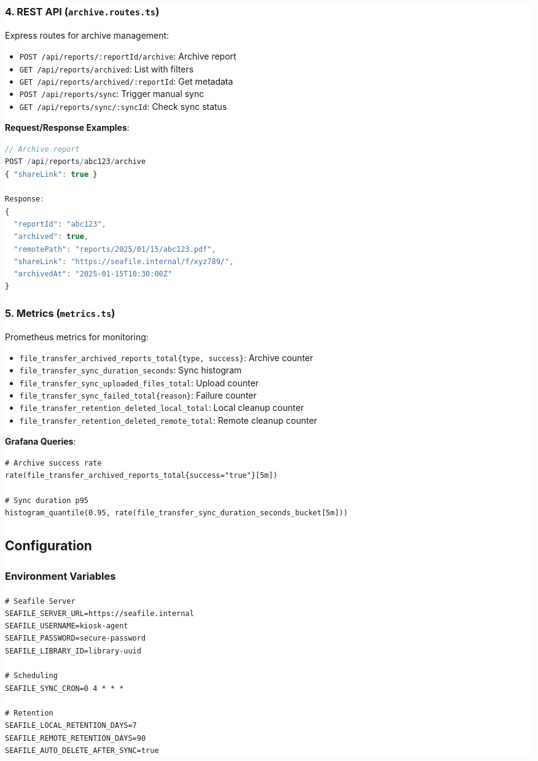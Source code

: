 ### 4. REST API (`archive.routes.ts`)

Express routes for archive management:

- `POST /api/reports/:reportId/archive`: Archive report
- `GET /api/reports/archived`: List with filters
- `GET /api/reports/archived/:reportId`: Get metadata
- `POST /api/reports/sync`: Trigger manual sync
- `GET /api/reports/sync/:syncId`: Check sync status

**Request/Response Examples**:

```typescript
// Archive report
POST /api/reports/abc123/archive
{ "shareLink": true }

Response:
{
  "reportId": "abc123",
  "archived": true,
  "remotePath": "reports/2025/01/15/abc123.pdf",
  "shareLink": "https://seafile.internal/f/xyz789/",
  "archivedAt": "2025-01-15T10:30:00Z"
}
```

### 5. Metrics (`metrics.ts`)

Prometheus metrics for monitoring:

- `file_transfer_archived_reports_total{type, success}`: Archive counter
- `file_transfer_sync_duration_seconds`: Sync histogram
- `file_transfer_sync_uploaded_files_total`: Upload counter
- `file_transfer_sync_failed_total{reason}`: Failure counter
- `file_transfer_retention_deleted_local_total`: Local cleanup counter
- `file_transfer_retention_deleted_remote_total`: Remote cleanup counter

**Grafana Queries**:
```promql
# Archive success rate
rate(file_transfer_archived_reports_total{success="true"}[5m])

# Sync duration p95
histogram_quantile(0.95, rate(file_transfer_sync_duration_seconds_bucket[5m]))
```

## Configuration

### Environment Variables

```env
# Seafile Server
SEAFILE_SERVER_URL=https://seafile.internal
SEAFILE_USERNAME=kiosk-agent
SEAFILE_PASSWORD=secure-password
SEAFILE_LIBRARY_ID=library-uuid

# Scheduling
SEAFILE_SYNC_CRON=0 4 * * *

# Retention
SEAFILE_LOCAL_RETENTION_DAYS=7
SEAFILE_REMOTE_RETENTION_DAYS=90
SEAFILE_AUTO_DELETE_AFTER_SYNC=true

```